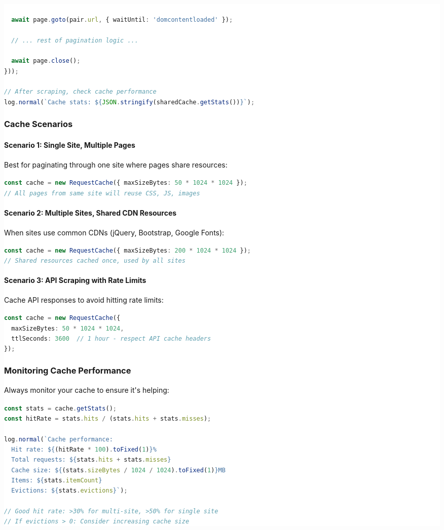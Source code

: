 ```typescript
  
  await page.goto(pair.url, { waitUntil: 'domcontentloaded' });
  
  // ... rest of pagination logic ...
  
  await page.close();
}));

// After scraping, check cache performance
log.normal(`Cache stats: ${JSON.stringify(sharedCache.getStats())}`);
```

### Cache Scenarios

#### Scenario 1: Single Site, Multiple Pages
Best for paginating through one site where pages share resources:
```typescript
const cache = new RequestCache({ maxSizeBytes: 50 * 1024 * 1024 });
// All pages from same site will reuse CSS, JS, images
```

#### Scenario 2: Multiple Sites, Shared CDN Resources
When sites use common CDNs (jQuery, Bootstrap, Google Fonts):
```typescript
const cache = new RequestCache({ maxSizeBytes: 200 * 1024 * 1024 });
// Shared resources cached once, used by all sites
```

#### Scenario 3: API Scraping with Rate Limits
Cache API responses to avoid hitting rate limits:
```typescript
const cache = new RequestCache({ 
  maxSizeBytes: 50 * 1024 * 1024,
  ttlSeconds: 3600  // 1 hour - respect API cache headers
});
```

### Monitoring Cache Performance

Always monitor your cache to ensure it's helping:

```typescript
const stats = cache.getStats();
const hitRate = stats.hits / (stats.hits + stats.misses);

log.normal(`Cache performance:
  Hit rate: ${(hitRate * 100).toFixed(1)}%
  Total requests: ${stats.hits + stats.misses}
  Cache size: ${(stats.sizeBytes / 1024 / 1024).toFixed(1)}MB
  Items: ${stats.itemCount}
  Evictions: ${stats.evictions}`);

// Good hit rate: >30% for multi-site, >50% for single site
// If evictions > 0: Consider increasing cache size
```
